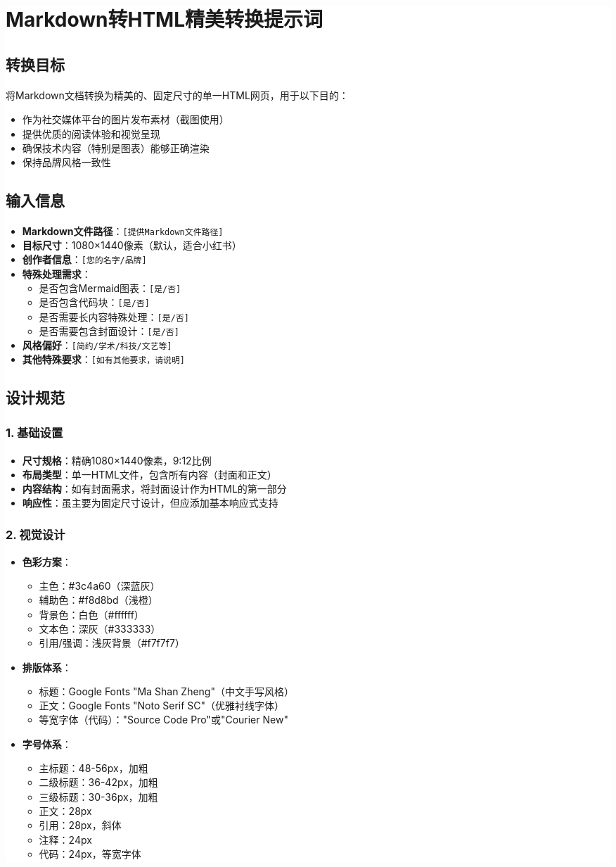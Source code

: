 # Markdown转HTML精美转换提示词

## 转换目标

将Markdown文档转换为精美的、固定尺寸的单一HTML网页，用于以下目的：
- 作为社交媒体平台的图片发布素材（截图使用）
- 提供优质的阅读体验和视觉呈现
- 确保技术内容（特别是图表）能够正确渲染
- 保持品牌风格一致性

## 输入信息

- **Markdown文件路径**：`[提供Markdown文件路径]`
- **目标尺寸**：1080×1440像素（默认，适合小红书）
- **创作者信息**：`[您的名字/品牌]`
- **特殊处理需求**：
  * 是否包含Mermaid图表：`[是/否]`
  * 是否包含代码块：`[是/否]`
  * 是否需要长内容特殊处理：`[是/否]`
  * 是否需要包含封面设计：`[是/否]`
- **风格偏好**：`[简约/学术/科技/文艺等]`
- **其他特殊要求**：`[如有其他要求，请说明]`

## 设计规范

### 1. 基础设置

- **尺寸规格**：精确1080×1440像素，9:12比例
- **布局类型**：单一HTML文件，包含所有内容（封面和正文）
- **内容结构**：如有封面需求，将封面设计作为HTML的第一部分
- **响应性**：虽主要为固定尺寸设计，但应添加基本响应式支持

### 2. 视觉设计

- **色彩方案**：
  * 主色：#3c4a60（深蓝灰）
  * 辅助色：#f8d8bd（浅橙）
  * 背景色：白色（#ffffff）
  * 文本色：深灰（#333333）
  * 引用/强调：浅灰背景（#f7f7f7）

- **排版体系**：
  * 标题：Google Fonts "Ma Shan Zheng"（中文手写风格）
  * 正文：Google Fonts "Noto Serif SC"（优雅衬线字体）
  * 等宽字体（代码）："Source Code Pro"或"Courier New"

- **字号体系**：
  * 主标题：48-56px，加粗
  * 二级标题：36-42px，加粗
  * 三级标题：30-36px，加粗
  * 正文：28px
  * 引用：28px，斜体
  * 注释：24px
  * 代码：24px，等宽字体
